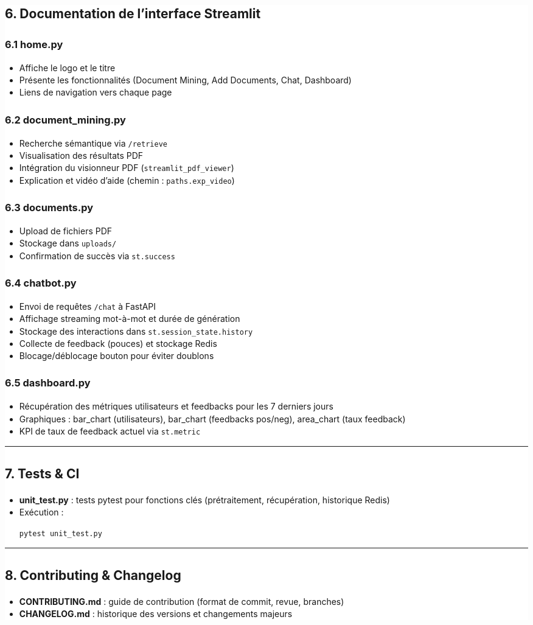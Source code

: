 
## 6. Documentation de l’interface Streamlit

### 6.1 home.py
- Affiche le logo et le titre
- Présente les fonctionnalités (Document Mining, Add Documents, Chat, Dashboard)
- Liens de navigation vers chaque page

### 6.2 document_mining.py
- Recherche sémantique via `/retrieve`
- Visualisation des résultats PDF
- Intégration du visionneur PDF (`streamlit_pdf_viewer`)
- Explication et vidéo d’aide (chemin : `paths.exp_video`)

### 6.3 documents.py
- Upload de fichiers PDF
- Stockage dans `uploads/`
- Confirmation de succès via `st.success`

### 6.4 chatbot.py
- Envoi de requêtes `/chat` à FastAPI
- Affichage streaming mot-à-mot et durée de génération
- Stockage des interactions dans `st.session_state.history`
- Collecte de feedback (pouces) et stockage Redis
- Blocage/déblocage bouton pour éviter doublons

### 6.5 dashboard.py
- Récupération des métriques utilisateurs et feedbacks pour les 7 derniers jours
- Graphiques : bar_chart (utilisateurs), bar_chart (feedbacks pos/neg), area_chart (taux feedback)
- KPI de taux de feedback actuel via `st.metric`

---

## 7. Tests & CI
- **unit_test.py** : tests pytest pour fonctions clés (prétraitement, récupération, historique Redis)
- Exécution :
  ```bash
  pytest unit_test.py
  ```

---

## 8. Contributing & Changelog
- **CONTRIBUTING.md** : guide de contribution (format de commit, revue, branches)
- **CHANGELOG.md** : historique des versions et changements majeurs
